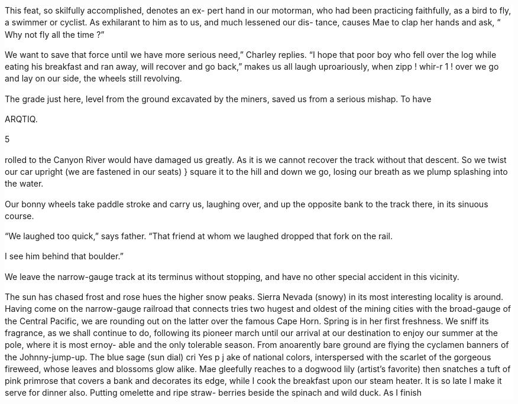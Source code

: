This feat, so skilfully accomplished, denotes an ex- 
pert hand in our motorman, who had been practicing 
faithfully, as a bird to fly, a swimmer or cyclist. As 
exhilarant to him as to us, and much lessened our dis- 
tance, causes Mae to clap her hands and ask, “ Why not 
fly all the time ?” 

We want to save that force until we have more 
serious need,” Charley replies. “I hope that poor boy 
who fell over the log while eating his breakfast and ran 
away, will recover and go back,” makes us all laugh 
uproariously, when zipp ! whir-r 1 ! over we go and lay 
on our side, the wheels still revolving. 

The grade just here, level from the ground excavated 
by the miners, saved us from a serious mishap. To have 


ARQTIQ. 


5 


rolled to the Canyon River would have damaged us 
greatly. As it is we cannot recover the track without 
that descent. So we twist our car upright (we are 
fastened in our seats) } square it to the hill and down 
we go, losing our breath as we plump splashing into the 
water. 

Our bonny wheels take paddle stroke and carry us, 
laughing over, and up the opposite bank to the track 
there, in its sinuous course. 

“We laughed too quick,” says father. “That 
friend at whom we laughed dropped that fork on the rail. 

I see him behind that boulder.” 

We leave the narrow-gauge track at its terminus 
without stopping, and have no other special accident in 
this vicinity. 

The sun has chased frost and rose hues the higher 
snow peaks. Sierra Nevada (snowy) in its most interesting 
locality is around. Having come on the narrow-gauge 
railroad that connects tries two hugest and oldest of the 
mining cities with the broad-gauge of the Central Pacific, 
we are rounding out on the latter over the famous Cape 
Horn. Spring is in her first freshness. We sniff its 
fragrance, as we shall continue to do, following its 
pioneer march until our arrival at our destination to 
enjoy our summer at the pole, where it is most ernoy- 
able and the only tolerable season. From anoarently 
bare ground are flying the cyclamen banners of the 
Johnny-jump-up. The blue sage (sun dial) cri Yes p j ake 
of national colors, interspersed with the scarlet of the 
gorgeous fireweed, whose leaves and blossoms glow 
alike. Mae gleefully reaches to a dogwood lily (artist’s 
favorite) then snatches a tuft of pink primrose that 
covers a bank and decorates its edge, while I cook the 
breakfast upon our steam heater. It is so late I make it 
serve for dinner also. Putting omelette and ripe straw- 
berries beside the spinach and wild duck. As I finish 
